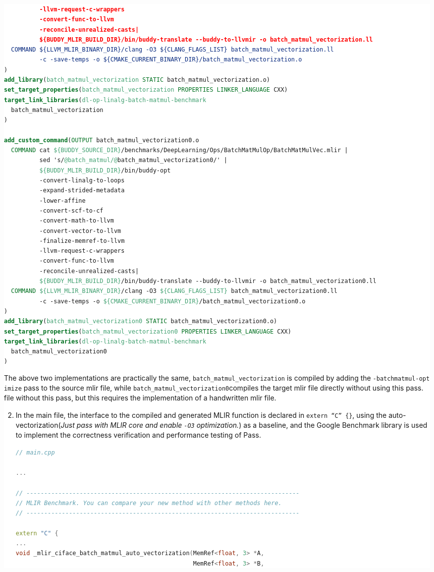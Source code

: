    ```cmake
             -llvm-request-c-wrappers
             -convert-func-to-llvm 
             -reconcile-unrealized-casts|
             ${BUDDY_MLIR_BUILD_DIR}/bin/buddy-translate --buddy-to-llvmir -o batch_matmul_vectorization.ll
     COMMAND ${LLVM_MLIR_BINARY_DIR}/clang -O3 ${CLANG_FLAGS_LIST} batch_matmul_vectorization.ll
             -c -save-temps -o ${CMAKE_CURRENT_BINARY_DIR}/batch_matmul_vectorization.o
   )
   add_library(batch_matmul_vectorization STATIC batch_matmul_vectorization.o)
   set_target_properties(batch_matmul_vectorization PROPERTIES LINKER_LANGUAGE CXX)
   target_link_libraries(dl-op-linalg-batch-matmul-benchmark
     batch_matmul_vectorization
   )
   
   add_custom_command(OUTPUT batch_matmul_vectorization0.o
     COMMAND cat ${BUDDY_SOURCE_DIR}/benchmarks/DeepLearning/Ops/BatchMatMulOp/BatchMatMulVec.mlir |
             sed 's/@batch_matmul/@batch_matmul_vectorization0/' |
             ${BUDDY_MLIR_BUILD_DIR}/bin/buddy-opt
             -convert-linalg-to-loops
             -expand-strided-metadata
             -lower-affine 
             -convert-scf-to-cf 
             -convert-math-to-llvm 
             -convert-vector-to-llvm 
             -finalize-memref-to-llvm 
             -llvm-request-c-wrappers
             -convert-func-to-llvm 
             -reconcile-unrealized-casts|
             ${BUDDY_MLIR_BUILD_DIR}/bin/buddy-translate --buddy-to-llvmir -o batch_matmul_vectorization0.ll
     COMMAND ${LLVM_MLIR_BINARY_DIR}/clang -O3 ${CLANG_FLAGS_LIST} batch_matmul_vectorization0.ll
             -c -save-temps -o ${CMAKE_CURRENT_BINARY_DIR}/batch_matmul_vectorization0.o
   )
   add_library(batch_matmul_vectorization0 STATIC batch_matmul_vectorization0.o)
   set_target_properties(batch_matmul_vectorization0 PROPERTIES LINKER_LANGUAGE CXX)
   target_link_libraries(dl-op-linalg-batch-matmul-benchmark
     batch_matmul_vectorization0
   )
   ```

   The above two implementations are practically the same, `batch_matmul_vectorization` is compiled by adding the `-batchmatmul-optimize` pass to the source mlir file, while `batch_matmul_vectorization0`compiles the target mlir file directly without using this pass. file without this pass, but this requires the implementation of a handwritten mlir file.

2. In the main file, the interface to the compiled and generated MLIR function is declared in `extern “C” {}`, using the auto-vectorization(*Just pass with MLIR core and enable `-O3` optimization.*) as a baseline, and the Google Benchmark library is used to implement the correctness verification and performance testing of Pass.

   ```cpp
   // main.cpp
   
   ...
   
   // -----------------------------------------------------------------------------
   // MLIR Benchmark. You can compare your new method with other methods here.
   // -----------------------------------------------------------------------------
   
   extern "C" {
   ...
   void _mlir_ciface_batch_matmul_auto_vectorization(MemRef<float, 3> *A,
                                                     MemRef<float, 3> *B,
   ```